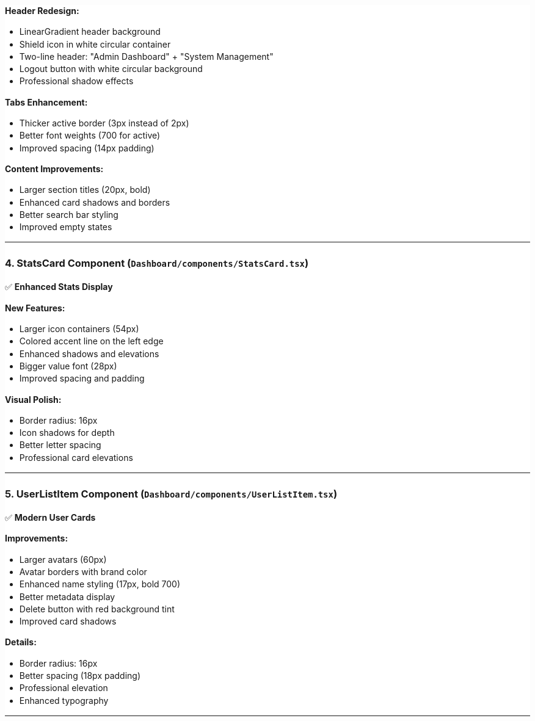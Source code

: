**Header Redesign:**
- LinearGradient header background
- Shield icon in white circular container
- Two-line header: "Admin Dashboard" + "System Management"
- Logout button with white circular background
- Professional shadow effects

**Tabs Enhancement:**
- Thicker active border (3px instead of 2px)
- Better font weights (700 for active)
- Improved spacing (14px padding)

**Content Improvements:**
- Larger section titles (20px, bold)
- Enhanced card shadows and borders
- Better search bar styling
- Improved empty states

---

### 4. **StatsCard Component** (`Dashboard/components/StatsCard.tsx`)
✅ **Enhanced Stats Display**

**New Features:**
- Larger icon containers (54px)
- Colored accent line on the left edge
- Enhanced shadows and elevations
- Bigger value font (28px)
- Improved spacing and padding

**Visual Polish:**
- Border radius: 16px
- Icon shadows for depth
- Better letter spacing
- Professional card elevations

---

### 5. **UserListItem Component** (`Dashboard/components/UserListItem.tsx`)
✅ **Modern User Cards**

**Improvements:**
- Larger avatars (60px)
- Avatar borders with brand color
- Enhanced name styling (17px, bold 700)
- Better metadata display
- Delete button with red background tint
- Improved card shadows

**Details:**
- Border radius: 16px
- Better spacing (18px padding)
- Professional elevation
- Enhanced typography

---